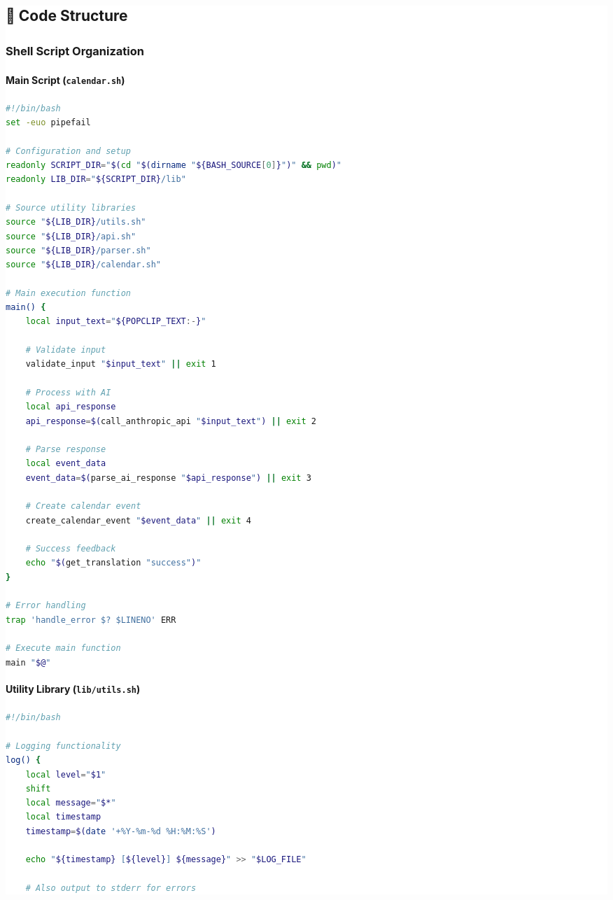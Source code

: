 ## 📁 Code Structure

### Shell Script Organization

#### Main Script (`calendar.sh`)
```bash
#!/bin/bash
set -euo pipefail

# Configuration and setup
readonly SCRIPT_DIR="$(cd "$(dirname "${BASH_SOURCE[0]}")" && pwd)"
readonly LIB_DIR="${SCRIPT_DIR}/lib"

# Source utility libraries
source "${LIB_DIR}/utils.sh"
source "${LIB_DIR}/api.sh"
source "${LIB_DIR}/parser.sh"
source "${LIB_DIR}/calendar.sh"

# Main execution function
main() {
    local input_text="${POPCLIP_TEXT:-}"
    
    # Validate input
    validate_input "$input_text" || exit 1
    
    # Process with AI
    local api_response
    api_response=$(call_anthropic_api "$input_text") || exit 2
    
    # Parse response
    local event_data
    event_data=$(parse_ai_response "$api_response") || exit 3
    
    # Create calendar event
    create_calendar_event "$event_data" || exit 4
    
    # Success feedback
    echo "$(get_translation "success")"
}

# Error handling
trap 'handle_error $? $LINENO' ERR

# Execute main function
main "$@"
```

#### Utility Library (`lib/utils.sh`)
```bash
#!/bin/bash

# Logging functionality
log() {
    local level="$1"
    shift
    local message="$*"
    local timestamp
    timestamp=$(date '+%Y-%m-%d %H:%M:%S')
    
    echo "${timestamp} [${level}] ${message}" >> "$LOG_FILE"
    
    # Also output to stderr for errors
```
